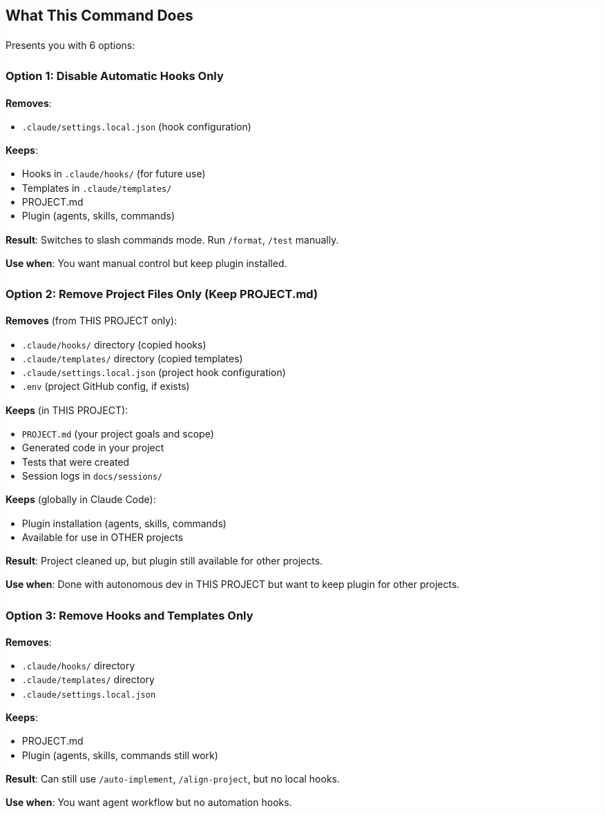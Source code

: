 ## What This Command Does

Presents you with 6 options:

### Option 1: Disable Automatic Hooks Only

**Removes**:
- `.claude/settings.local.json` (hook configuration)

**Keeps**:
- Hooks in `.claude/hooks/` (for future use)
- Templates in `.claude/templates/`
- PROJECT.md
- Plugin (agents, skills, commands)

**Result**: Switches to slash commands mode. Run `/format`, `/test` manually.

**Use when**: You want manual control but keep plugin installed.

### Option 2: Remove Project Files Only (Keep PROJECT.md)

**Removes** (from THIS PROJECT only):
- `.claude/hooks/` directory (copied hooks)
- `.claude/templates/` directory (copied templates)
- `.claude/settings.local.json` (project hook configuration)
- `.env` (project GitHub config, if exists)

**Keeps** (in THIS PROJECT):
- `PROJECT.md` (your project goals and scope)
- Generated code in your project
- Tests that were created
- Session logs in `docs/sessions/`

**Keeps** (globally in Claude Code):
- Plugin installation (agents, skills, commands)
- Available for use in OTHER projects

**Result**: Project cleaned up, but plugin still available for other projects.

**Use when**: Done with autonomous dev in THIS PROJECT but want to keep plugin for other projects.

### Option 3: Remove Hooks and Templates Only

**Removes**:
- `.claude/hooks/` directory
- `.claude/templates/` directory
- `.claude/settings.local.json`

**Keeps**:
- PROJECT.md
- Plugin (agents, skills, commands still work)

**Result**: Can still use `/auto-implement`, `/align-project`, but no local hooks.

**Use when**: You want agent workflow but no automation hooks.
